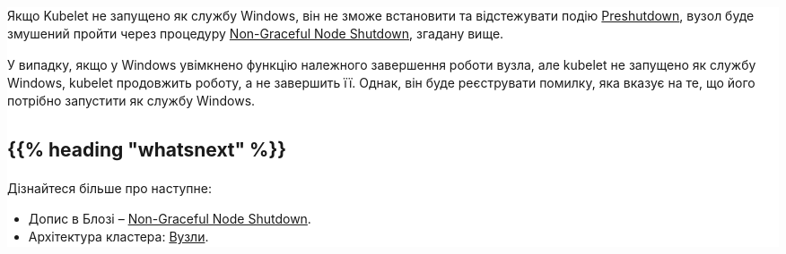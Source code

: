 Якщо Kubelet не запущено як службу Windows, він не зможе встановити та відстежувати подію [Preshutdown](https://learn.microsoft.com/en-us/windows/win32/api/winsvc/ns-winsvc-service_preshutdown_info), вузол буде змушений пройти через процедуру [Non-Graceful Node Shutdown](#non-graceful-node-shutdown), згадану вище.

У випадку, якщо у Windows увімкнено функцію належного завершення роботи вузла, але kubelet не запущено як службу Windows, kubelet продовжить роботу, а не завершить її. Однак, він буде реєструвати помилку, яка вказує на те, що його потрібно запустити як службу Windows.

## {{% heading "whatsnext" %}}

Дізнайтеся більше про наступне:

- Допис в Блозі – [Non-Graceful Node Shutdown](/blog/2023/08/16/kubernetes-1-28-non-graceful-node-shutdown-ga/).
- Архітектура кластера: [Вузли](/docs/concepts/architecture/nodes/).
